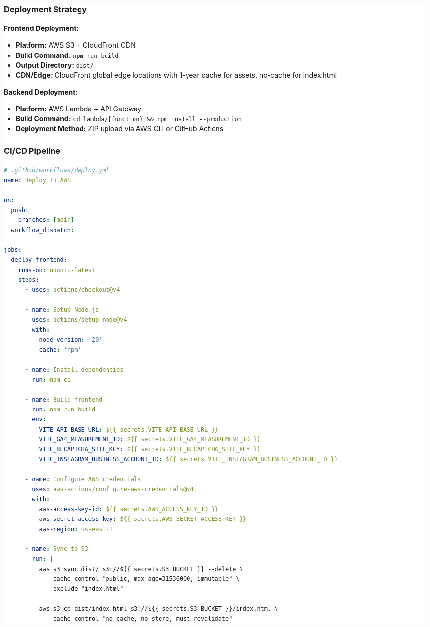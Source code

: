 ### Deployment Strategy

**Frontend Deployment:**
- **Platform:** AWS S3 + CloudFront CDN
- **Build Command:** `npm run build`
- **Output Directory:** `dist/`
- **CDN/Edge:** CloudFront global edge locations with 1-year cache for assets, no-cache for index.html

**Backend Deployment:**
- **Platform:** AWS Lambda + API Gateway
- **Build Command:** `cd lambda/{function} && npm install --production`
- **Deployment Method:** ZIP upload via AWS CLI or GitHub Actions

### CI/CD Pipeline

```yaml
# .github/workflows/deploy.yml
name: Deploy to AWS

on:
  push:
    branches: [main]
  workflow_dispatch:

jobs:
  deploy-frontend:
    runs-on: ubuntu-latest
    steps:
      - uses: actions/checkout@v4

      - name: Setup Node.js
        uses: actions/setup-node@v4
        with:
          node-version: '20'
          cache: 'npm'

      - name: Install dependencies
        run: npm ci

      - name: Build frontend
        run: npm run build
        env:
          VITE_API_BASE_URL: ${{ secrets.VITE_API_BASE_URL }}
          VITE_GA4_MEASUREMENT_ID: ${{ secrets.VITE_GA4_MEASUREMENT_ID }}
          VITE_RECAPTCHA_SITE_KEY: ${{ secrets.VITE_RECAPTCHA_SITE_KEY }}
          VITE_INSTAGRAM_BUSINESS_ACCOUNT_ID: ${{ secrets.VITE_INSTAGRAM_BUSINESS_ACCOUNT_ID }}

      - name: Configure AWS credentials
        uses: aws-actions/configure-aws-credentials@v4
        with:
          aws-access-key-id: ${{ secrets.AWS_ACCESS_KEY_ID }}
          aws-secret-access-key: ${{ secrets.AWS_SECRET_ACCESS_KEY }}
          aws-region: us-east-1

      - name: Sync to S3
        run: |
          aws s3 sync dist/ s3://${{ secrets.S3_BUCKET }} --delete \
            --cache-control "public, max-age=31536000, immutable" \
            --exclude "index.html"

          aws s3 cp dist/index.html s3://${{ secrets.S3_BUCKET }}/index.html \
            --cache-control "no-cache, no-store, must-revalidate"

```